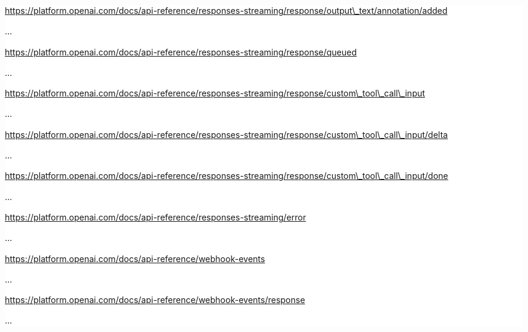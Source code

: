 <url>

<loc>https://platform.openai.com/docs/api-reference/responses-streaming/response/output\_text/annotation/added</loc>

...

</url>

<url>

<loc>https://platform.openai.com/docs/api-reference/responses-streaming/response/queued</loc>

...

</url>

<url>

<loc>https://platform.openai.com/docs/api-reference/responses-streaming/response/custom\_tool\_call\_input</loc>

...

</url>

<url>

<loc>https://platform.openai.com/docs/api-reference/responses-streaming/response/custom\_tool\_call\_input/delta</loc>

...

</url>

<url>

<loc>https://platform.openai.com/docs/api-reference/responses-streaming/response/custom\_tool\_call\_input/done</loc>

...

</url>

<url>

<loc>https://platform.openai.com/docs/api-reference/responses-streaming/error</loc>

...

</url>

<url>

<loc>https://platform.openai.com/docs/api-reference/webhook-events</loc>

...

</url>

<url>

<loc>https://platform.openai.com/docs/api-reference/webhook-events/response</loc>

...
